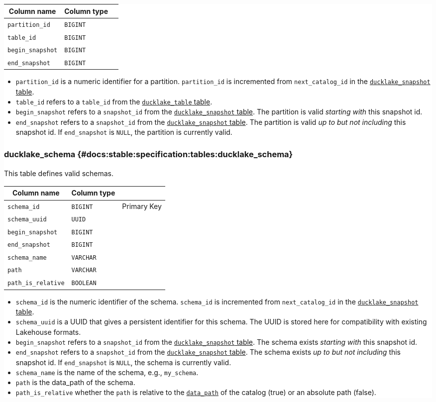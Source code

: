 | Column name      | Column type |             |
| ---------------- | ----------- | ----------- |
| `partition_id`   | `BIGINT`    |             |
| `table_id`       | `BIGINT`    |             |
| `begin_snapshot` | `BIGINT`    |             |
| `end_snapshot`   | `BIGINT`    |             |

- `partition_id` is a numeric identifier for a partition. `partition_id` is incremented from `next_catalog_id` in the [`ducklake_snapshot` table](#docs:stable:specification:tables:ducklake_snapshot).
- `table_id` refers to a `table_id` from the [`ducklake_table` table](#docs:stable:specification:tables:ducklake_table).
- `begin_snapshot` refers to a `snapshot_id` from the [`ducklake_snapshot` table](#docs:stable:specification:tables:ducklake_snapshot). The partition is valid *starting with* this snapshot id.
- `end_snapshot` refers to a `snapshot_id` from the [`ducklake_snapshot` table](#docs:stable:specification:tables:ducklake_snapshot). The partition is valid *up to but not including* this snapshot id. If `end_snapshot` is `NULL`, the partition is currently valid.

### ducklake_schema {#docs:stable:specification:tables:ducklake_schema}

This table defines valid schemas.

| Column name        | Column type |             |
| ------------------ | ----------- | ----------- |
| `schema_id`        | `BIGINT`    | Primary Key |
| `schema_uuid`      | `UUID`      |             |
| `begin_snapshot`   | `BIGINT`    |             |
| `end_snapshot`     | `BIGINT`    |             |
| `schema_name`      | `VARCHAR`   |             |
| `path`             | `VARCHAR`   |             |
| `path_is_relative` | `BOOLEAN`   |             |

- `schema_id` is the numeric identifier of the schema. `schema_id` is incremented from `next_catalog_id` in the [`ducklake_snapshot` table](#docs:stable:specification:tables:ducklake_snapshot).
- `schema_uuid` is a UUID that gives a persistent identifier for this schema. The UUID is stored here for compatibility with existing Lakehouse formats.
- `begin_snapshot` refers to a `snapshot_id` from the [`ducklake_snapshot` table](#docs:stable:specification:tables:ducklake_snapshot). The schema exists *starting with* this snapshot id.
- `end_snapshot` refers to a `snapshot_id` from the [`ducklake_snapshot` table](#docs:stable:specification:tables:ducklake_snapshot). The schema exists *up to but not including* this snapshot id. If `end_snapshot` is `NULL`, the schema is currently valid.
- `schema_name` is the name of the schema, e.g., `my_schema`.
- `path` is the data_path of the schema.
- `path_is_relative` whether the `path` is relative to the [`data_path`](#docs:stable:specification:tables:ducklake_metadata) of the catalog (true) or an absolute path (false).
